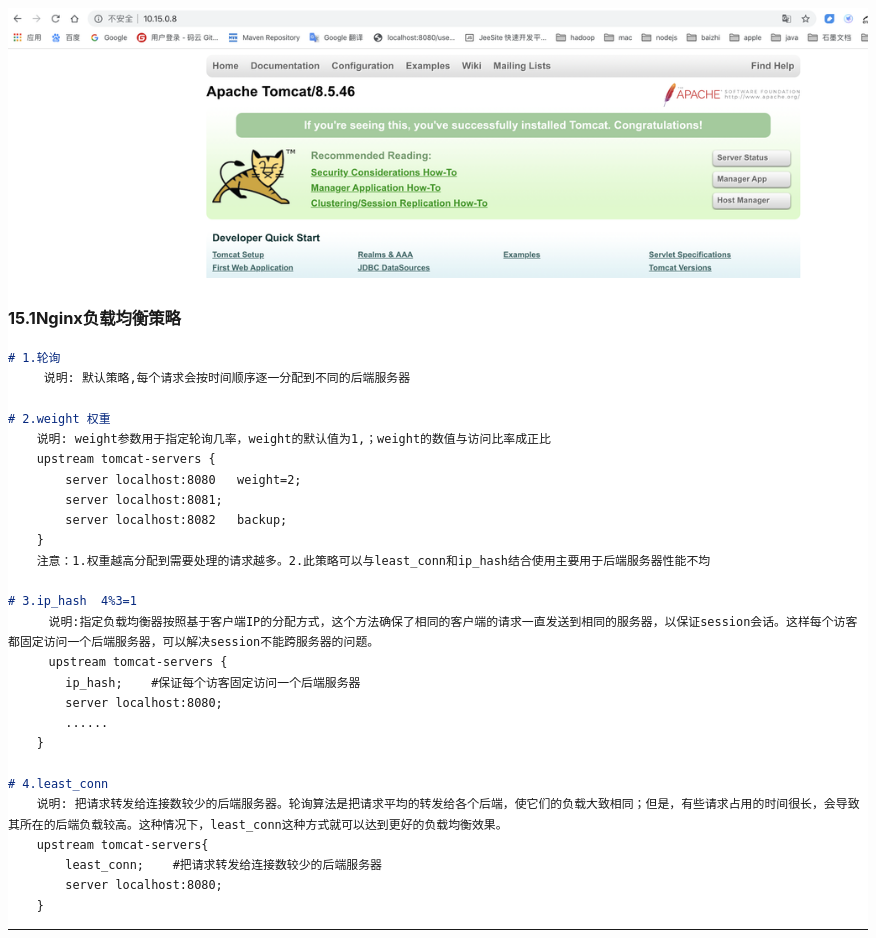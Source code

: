 ![image-20191014220145379](Linux.assets/image-20191014220145379.png)

### 15.1Nginx负载均衡策略

```markdown
# 1.轮询
	 说明: 默认策略,每个请求会按时间顺序逐一分配到不同的后端服务器

# 2.weight 权重
	说明: weight参数用于指定轮询几率，weight的默认值为1,；weight的数值与访问比率成正比 
    upstream tomcat-servers {
        server localhost:8080   weight=2;  
        server localhost:8081;  
        server localhost:8082   backup;  
    }
    注意：1.权重越高分配到需要处理的请求越多。2.此策略可以与least_conn和ip_hash结合使用主要用于后端服务器性能不均

# 3.ip_hash  4%3=1 
	　说明:指定负载均衡器按照基于客户端IP的分配方式，这个方法确保了相同的客户端的请求一直发送到相同的服务器，以保证session会话。这样每个访客都固定访问一个后端服务器，可以解决session不能跨服务器的问题。
	　upstream tomcat-servers {
        ip_hash;    #保证每个访客固定访问一个后端服务器
        server localhost:8080;
        ......
    }

# 4.least_conn
	说明: 把请求转发给连接数较少的后端服务器。轮询算法是把请求平均的转发给各个后端，使它们的负载大致相同；但是，有些请求占用的时间很长，会导致其所在的后端负载较高。这种情况下，least_conn这种方式就可以达到更好的负载均衡效果。
	upstream tomcat-servers{
        least_conn;    #把请求转发给连接数较少的后端服务器
        server localhost:8080;
    }

```

----
